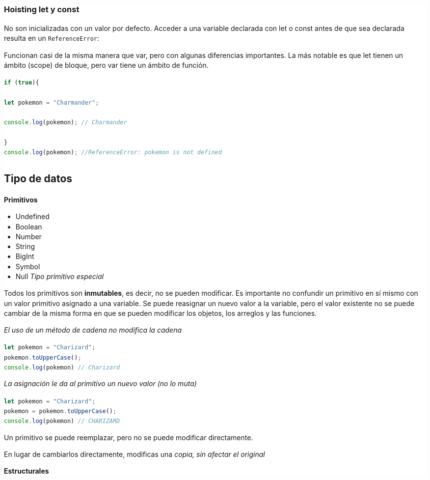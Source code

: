 ### Hoisting let y const
No son inicializadas con un valor por defecto. Acceder a una variable declarada con let o const antes de que sea declarada resulta en un `ReferenceError`:

Funcionan casi de la misma manera que var, pero con algunas diferencias importantes. La más notable es que let tienen un ámbito (scope) de bloque, pero var tiene un ámbito de función.

```js
if (true){

let pokemon = "Charmander";

console.log(pokemon); // Charmander

}
console.log(pokemon); //ReferenceError: pokemon is not defined
```

## Tipo de datos
**Primitivos**
- Undefined 
- Boolean  
- Number
- String 
- BigInt 
- Symbol
- Null _Tipo primitivo especial_

Todos los primitivos son **inmutables**, es decir, no se pueden modificar. Es importante no confundir un primitivo en sí mismo con un valor primitivo asignado a una variable. Se puede reasignar un nuevo valor a la variable, pero el valor existente no se puede cambiar de la misma forma en que se pueden modificar los objetos, los arreglos y las funciones.


_El uso de un método de cadena no modifica la cadena_

```js
let pokemon = "Charizard";
pokemon.toUpperCase();
console.log(pokemon) // Charizard
```

_La asignación le da al primitivo un nuevo valor (no lo muta)_

```js
let pokemon = "Charizard";
pokemon = pokemon.toUpperCase();
console.log(pokemon) // CHARIZARD
```

Un primitivo se puede reemplazar, pero no se puede modificar directamente.

En lugar de cambiarlos directamente, modificas una _copia, sin afectar el original_


**Estructurales**
